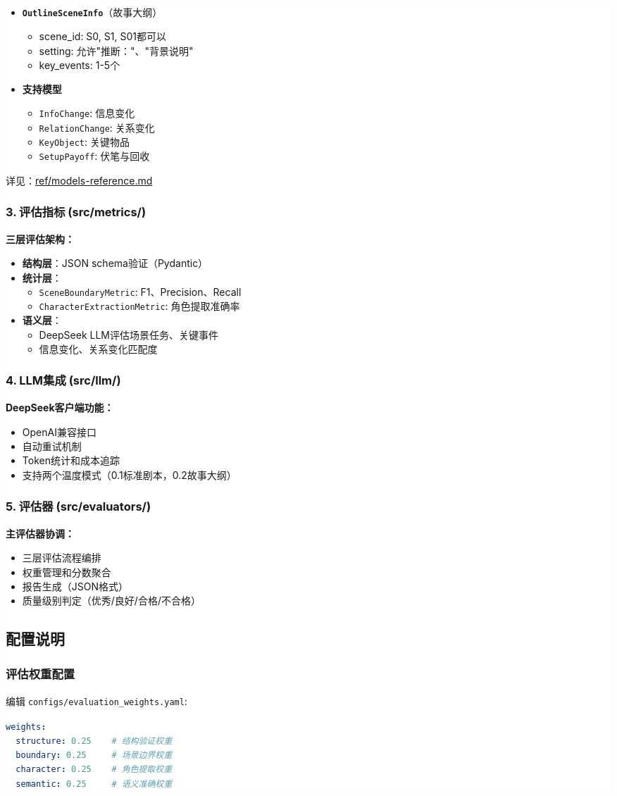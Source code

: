 - **`OutlineSceneInfo`**（故事大纲）
  - scene_id: S0, S1, S01都可以
  - setting: 允许"推断："、"背景说明"
  - key_events: 1-5个

- **支持模型**
  - `InfoChange`: 信息变化
  - `RelationChange`: 关系变化
  - `KeyObject`: 关键物品
  - `SetupPayoff`: 伏笔与回收

详见：[ref/models-reference.md](ref/models-reference.md)

### 3. 评估指标 (src/metrics/)

**三层评估架构：**

- **结构层**：JSON schema验证（Pydantic）
- **统计层**：
  - `SceneBoundaryMetric`: F1、Precision、Recall
  - `CharacterExtractionMetric`: 角色提取准确率
- **语义层**：
  - DeepSeek LLM评估场景任务、关键事件
  - 信息变化、关系变化匹配度

### 4. LLM集成 (src/llm/)

**DeepSeek客户端功能：**

- OpenAI兼容接口
- 自动重试机制
- Token统计和成本追踪
- 支持两个温度模式（0.1标准剧本，0.2故事大纲）

### 5. 评估器 (src/evaluators/)

**主评估器协调：**

- 三层评估流程编排
- 权重管理和分数聚合
- 报告生成（JSON格式）
- 质量级别判定（优秀/良好/合格/不合格）

## 配置说明

### 评估权重配置

编辑 `configs/evaluation_weights.yaml`:

```yaml
weights:
  structure: 0.25    # 结构验证权重
  boundary: 0.25     # 场景边界权重
  character: 0.25    # 角色提取权重
  semantic: 0.25     # 语义准确权重
```
